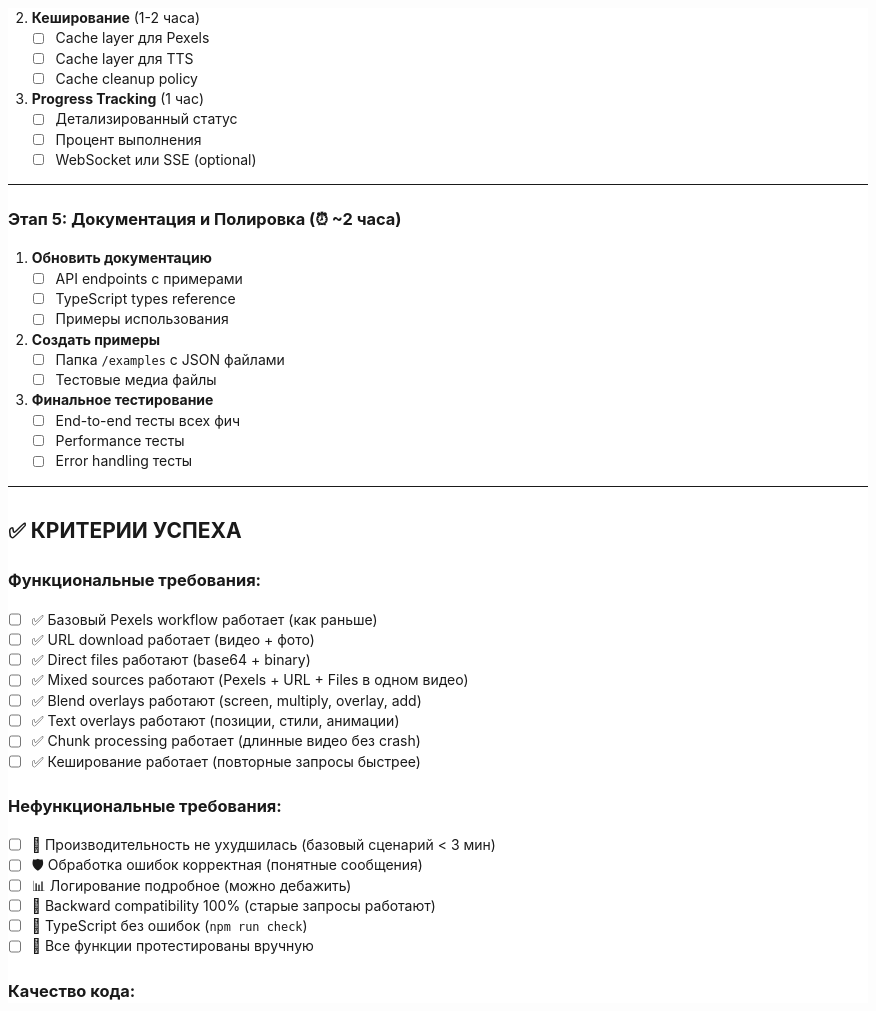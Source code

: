 2. **Кеширование** (1-2 часа)
   - [ ] Cache layer для Pexels
   - [ ] Cache layer для TTS
   - [ ] Cache cleanup policy

3. **Progress Tracking** (1 час)
   - [ ] Детализированный статус
   - [ ] Процент выполнения
   - [ ] WebSocket или SSE (optional)

---

### **Этап 5: Документация и Полировка** (⏰ ~2 часа)

1. **Обновить документацию**
   - [ ] API endpoints с примерами
   - [ ] TypeScript types reference
   - [ ] Примеры использования

2. **Создать примеры**
   - [ ] Папка `/examples` с JSON файлами
   - [ ] Тестовые медиа файлы

3. **Финальное тестирование**
   - [ ] End-to-end тесты всех фич
   - [ ] Performance тесты
   - [ ] Error handling тесты

---

## ✅ КРИТЕРИИ УСПЕХА

### **Функциональные требования:**

- [ ] ✅ Базовый Pexels workflow работает (как раньше)
- [ ] ✅ URL download работает (видео + фото)
- [ ] ✅ Direct files работают (base64 + binary)
- [ ] ✅ Mixed sources работают (Pexels + URL + Files в одном видео)
- [ ] ✅ Blend overlays работают (screen, multiply, overlay, add)
- [ ] ✅ Text overlays работают (позиции, стили, анимации)
- [ ] ✅ Chunk processing работает (длинные видео без crash)
- [ ] ✅ Кеширование работает (повторные запросы быстрее)

### **Нефункциональные требования:**

- [ ] 🚀 Производительность не ухудшилась (базовый сценарий < 3 мин)
- [ ] 🛡️ Обработка ошибок корректная (понятные сообщения)
- [ ] 📊 Логирование подробное (можно дебажить)
- [ ] 🔄 Backward compatibility 100% (старые запросы работают)
- [ ] 📝 TypeScript без ошибок (`npm run check`)
- [ ] 🧪 Все функции протестированы вручную

### **Качество кода:**
